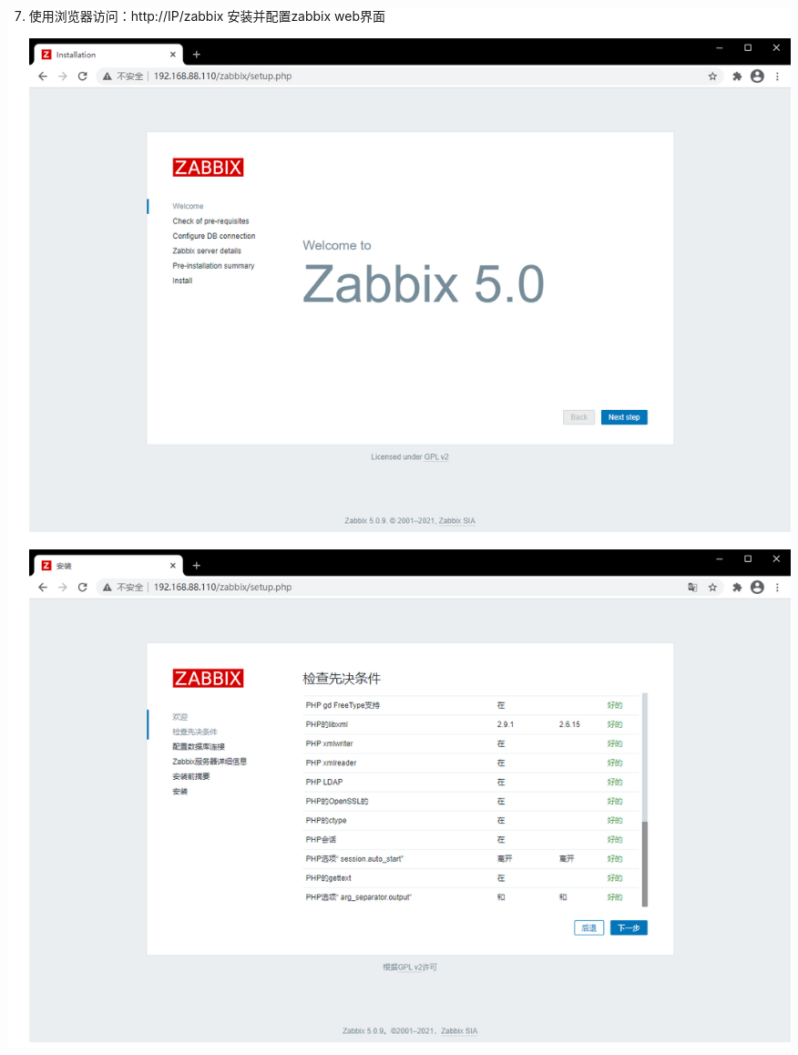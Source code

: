 7. 使用浏览器访问：http://IP/zabbix 安装并配置zabbix web界面

   ![image-20210309023754480](./zabbix%205.0.assets/image-20210309023754480.png)

   ![image-20210309023856959](./zabbix%205.0.assets/image-20210309023856959.png)
